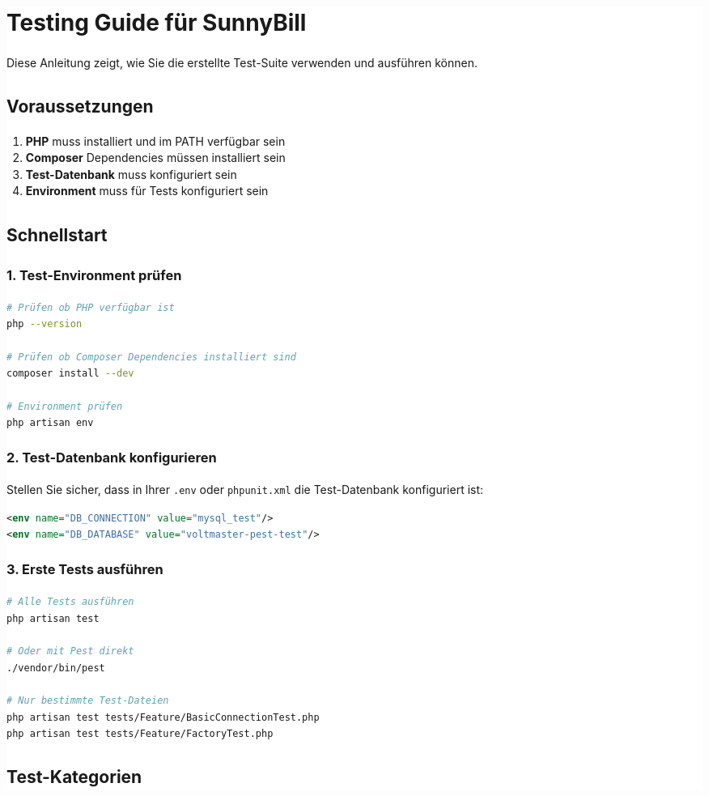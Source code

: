 # Testing Guide für SunnyBill

Diese Anleitung zeigt, wie Sie die erstellte Test-Suite verwenden und ausführen können.

## Voraussetzungen

1. **PHP** muss installiert und im PATH verfügbar sein
2. **Composer** Dependencies müssen installiert sein
3. **Test-Datenbank** muss konfiguriert sein
4. **Environment** muss für Tests konfiguriert sein

## Schnellstart

### 1. Test-Environment prüfen

```bash
# Prüfen ob PHP verfügbar ist
php --version

# Prüfen ob Composer Dependencies installiert sind
composer install --dev

# Environment prüfen
php artisan env
```

### 2. Test-Datenbank konfigurieren

Stellen Sie sicher, dass in Ihrer `.env` oder `phpunit.xml` die Test-Datenbank konfiguriert ist:

```xml
<env name="DB_CONNECTION" value="mysql_test"/>
<env name="DB_DATABASE" value="voltmaster-pest-test"/>
```

### 3. Erste Tests ausführen

```bash
# Alle Tests ausführen
php artisan test

# Oder mit Pest direkt
./vendor/bin/pest

# Nur bestimmte Test-Dateien
php artisan test tests/Feature/BasicConnectionTest.php
php artisan test tests/Feature/FactoryTest.php
```

## Test-Kategorien
